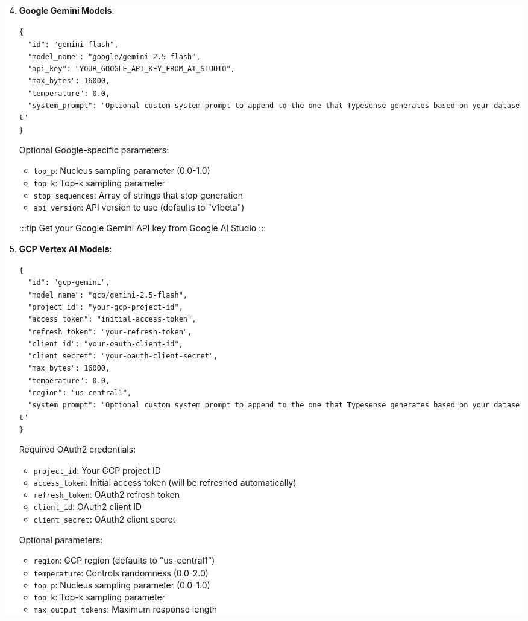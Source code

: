 4. **Google Gemini Models**:
   ```json{3}
   {
     "id": "gemini-flash",
     "model_name": "google/gemini-2.5-flash",
     "api_key": "YOUR_GOOGLE_API_KEY_FROM_AI_STUDIO",
     "max_bytes": 16000,
     "temperature": 0.0,
     "system_prompt": "Optional custom system prompt to append to the one that Typesense generates based on your dataset"
   }
   ```
   
   Optional Google-specific parameters:
   - `top_p`: Nucleus sampling parameter (0.0-1.0)
   - `top_k`: Top-k sampling parameter
   - `stop_sequences`: Array of strings that stop generation
   - `api_version`: API version to use (defaults to "v1beta")
   
   :::tip
   Get your Google Gemini API key from [Google AI Studio](https://aistudio.google.com/app/apikey)
   :::

5. **GCP Vertex AI Models**:
   ```json{3}
   {
     "id": "gcp-gemini",
     "model_name": "gcp/gemini-2.5-flash",
     "project_id": "your-gcp-project-id",
     "access_token": "initial-access-token",
     "refresh_token": "your-refresh-token",
     "client_id": "your-oauth-client-id",
     "client_secret": "your-oauth-client-secret",
     "max_bytes": 16000,
     "temperature": 0.0,
     "region": "us-central1",
     "system_prompt": "Optional custom system prompt to append to the one that Typesense generates based on your dataset"
   }
   ```
   
   Required OAuth2 credentials:
   - `project_id`: Your GCP project ID
   - `access_token`: Initial access token (will be refreshed automatically)
   - `refresh_token`: OAuth2 refresh token
   - `client_id`: OAuth2 client ID
   - `client_secret`: OAuth2 client secret
   
   Optional parameters:
   - `region`: GCP region (defaults to "us-central1")
   - `temperature`: Controls randomness (0.0-2.0)
   - `top_p`: Nucleus sampling parameter (0.0-1.0)
   - `top_k`: Top-k sampling parameter
   - `max_output_tokens`: Maximum response length
   